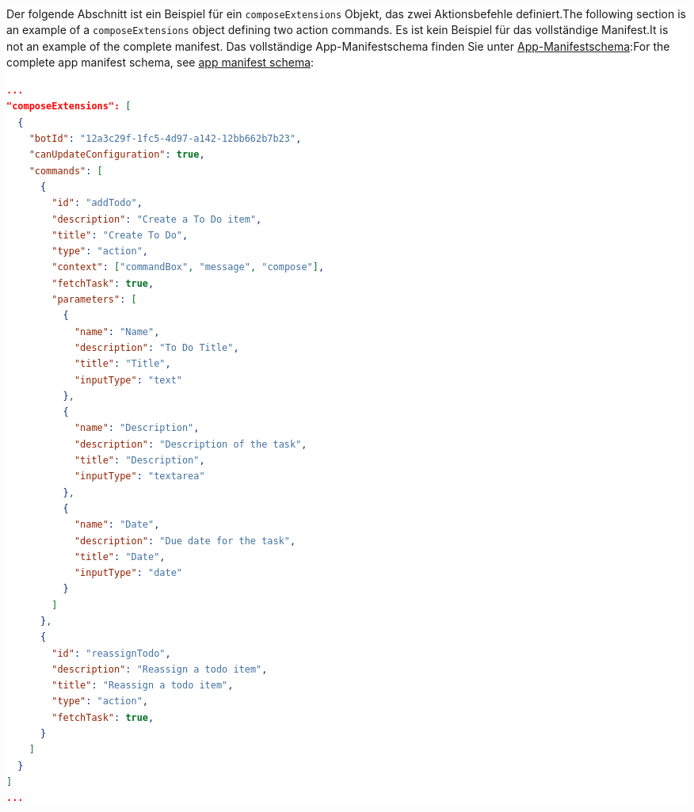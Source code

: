 <span data-ttu-id="f6f38-247">Der folgende Abschnitt ist ein Beispiel für ein `composeExtensions` Objekt, das zwei Aktionsbefehle definiert.</span><span class="sxs-lookup"><span data-stu-id="f6f38-247">The following section is an example of a `composeExtensions` object defining two action commands.</span></span> <span data-ttu-id="f6f38-248">Es ist kein Beispiel für das vollständige Manifest.</span><span class="sxs-lookup"><span data-stu-id="f6f38-248">It is not an example of the complete manifest.</span></span> <span data-ttu-id="f6f38-249">Das vollständige App-Manifestschema finden Sie unter [App-Manifestschema](~/resources/schema/manifest-schema.md):</span><span class="sxs-lookup"><span data-stu-id="f6f38-249">For the complete app manifest schema, see [app manifest schema](~/resources/schema/manifest-schema.md):</span></span>

```json
...
"composeExtensions": [
  {
    "botId": "12a3c29f-1fc5-4d97-a142-12bb662b7b23",
    "canUpdateConfiguration": true,
    "commands": [
      {
        "id": "addTodo",
        "description": "Create a To Do item",
        "title": "Create To Do",
        "type": "action",
        "context": ["commandBox", "message", "compose"],
        "fetchTask": true,
        "parameters": [
          {
            "name": "Name",
            "description": "To Do Title",
            "title": "Title",
            "inputType": "text"
          },
          {
            "name": "Description",
            "description": "Description of the task",
            "title": "Description",
            "inputType": "textarea"
          },
          {
            "name": "Date",
            "description": "Due date for the task",
            "title": "Date",
            "inputType": "date"
          }
        ]
      },
      {
        "id": "reassignTodo",
        "description": "Reassign a todo item",
        "title": "Reassign a todo item",
        "type": "action",
        "fetchTask": true,
      }
    ]
  }
]
...
```
